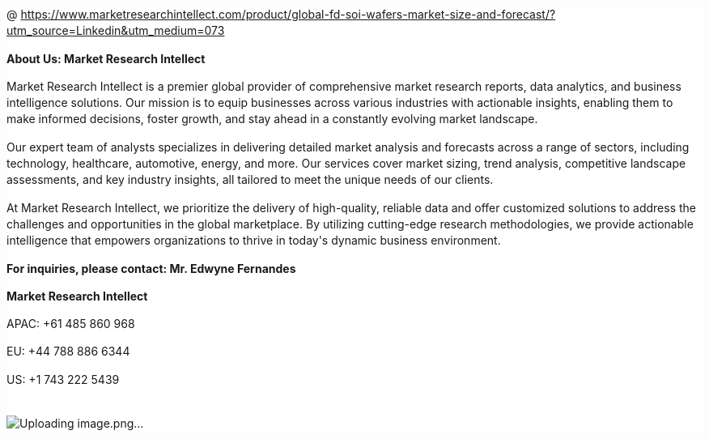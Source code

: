 @</strong>&nbsp;<a href="https://www.marketresearchintellect.com/product/global-fd-soi-wafers-market-size-and-forecast/?utm_source=Linkedin&utm_medium=073">https://www.marketresearchintellect.com/product/global-fd-soi-wafers-market-size-and-forecast/?utm_source=Linkedin&utm_medium=073</a></span></p><p><strong>About Us: Market Research Intellect</strong></p><p>Market Research Intellect is a premier global provider of comprehensive market research reports, data analytics, and business intelligence solutions. Our mission is to equip businesses across various industries with actionable insights, enabling them to make informed decisions, foster growth, and stay ahead in a constantly evolving market landscape.</p><p>Our expert team of analysts specializes in delivering detailed market analysis and forecasts across a range of sectors, including technology, healthcare, automotive, energy, and more. Our services cover market sizing, trend analysis, competitive landscape assessments, and key industry insights, all tailored to meet the unique needs of our clients.</p><p>At Market Research Intellect, we prioritize the delivery of high-quality, reliable data and offer customized solutions to address the challenges and opportunities in the global marketplace. By utilizing cutting-edge research methodologies, we provide actionable intelligence that empowers organizations to thrive in today's dynamic business environment.</p><p><strong>For inquiries, please contact: Mr. Edwyne Fernandes</strong></p><p><strong>Market Research Intellect</strong></p><p>APAC: +61 485 860 968</p><p>EU: +44 788 886 6344</p><p>US: +1 743 222 5439</p></div><div class="article-main__content" data-test-id="publishing-text-block">&nbsp;</div>
![Uploading image.png…]()
